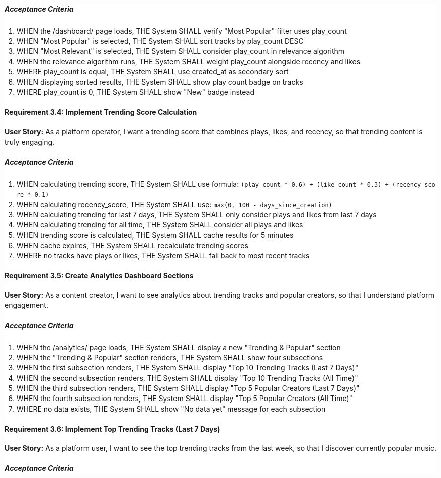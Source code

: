 ##### Acceptance Criteria

1. WHEN the /dashboard/ page loads, THE System SHALL verify "Most Popular" filter uses play_count
2. WHEN "Most Popular" is selected, THE System SHALL sort tracks by play_count DESC
3. WHEN "Most Relevant" is selected, THE System SHALL consider play_count in relevance algorithm
4. WHEN the relevance algorithm runs, THE System SHALL weight play_count alongside recency and likes
5. WHERE play_count is equal, THE System SHALL use created_at as secondary sort
6. WHEN displaying sorted results, THE System SHALL show play count badge on tracks
7. WHERE play_count is 0, THE System SHALL show "New" badge instead

#### Requirement 3.4: Implement Trending Score Calculation

**User Story:** As a platform operator, I want a trending score that combines plays, likes, and recency, so that trending content is truly engaging.

##### Acceptance Criteria

1. WHEN calculating trending score, THE System SHALL use formula: `(play_count * 0.6) + (like_count * 0.3) + (recency_score * 0.1)`
2. WHEN calculating recency_score, THE System SHALL use: `max(0, 100 - days_since_creation)`
3. WHEN calculating trending for last 7 days, THE System SHALL only consider plays and likes from last 7 days
4. WHEN calculating trending for all time, THE System SHALL consider all plays and likes
5. WHEN trending score is calculated, THE System SHALL cache results for 5 minutes
6. WHEN cache expires, THE System SHALL recalculate trending scores
7. WHERE no tracks have plays or likes, THE System SHALL fall back to most recent tracks



#### Requirement 3.5: Create Analytics Dashboard Sections

**User Story:** As a content creator, I want to see analytics about trending tracks and popular creators, so that I understand platform engagement.

##### Acceptance Criteria

1. WHEN the /analytics/ page loads, THE System SHALL display a new "Trending & Popular" section
2. WHEN the "Trending & Popular" section renders, THE System SHALL show four subsections
3. WHEN the first subsection renders, THE System SHALL display "Top 10 Trending Tracks (Last 7 Days)"
4. WHEN the second subsection renders, THE System SHALL display "Top 10 Trending Tracks (All Time)"
5. WHEN the third subsection renders, THE System SHALL display "Top 5 Popular Creators (Last 7 Days)"
6. WHEN the fourth subsection renders, THE System SHALL display "Top 5 Popular Creators (All Time)"
7. WHERE no data exists, THE System SHALL show "No data yet" message for each subsection

#### Requirement 3.6: Implement Top Trending Tracks (Last 7 Days)

**User Story:** As a platform user, I want to see the top trending tracks from the last week, so that I discover currently popular music.

##### Acceptance Criteria
